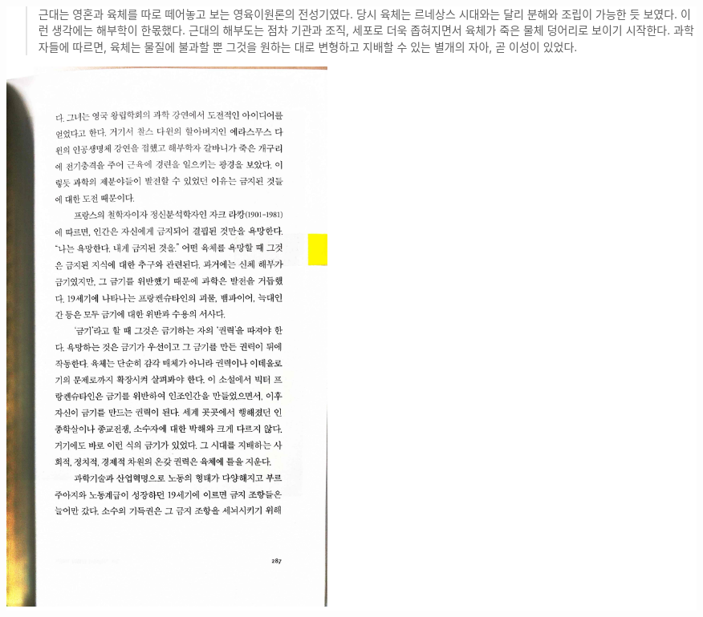 > 근대는 영혼과 육체를 따로 떼어놓고 보는 영육이원론의 전성기였다. 당시 육체는 르네상스 시대와는 달리 분해와 조립이 가능한 듯 보였다. 이런 생각에는 해부학이 한몫했다. 근대의 해부도는 점차 기관과 조직, 세포로 더욱 좁혀지면서 육체가 죽은 물체 덩어리로 보이기 시작한다. 과학자들에 따르면, 육체는 물질에 불과할 뿐 그것을 원하는 대로 변형하고 지배할 수 있는 별개의 자아, 곧 이성이 있었다.

<img src="ai_and_soil/32.jpg" alt="" width="400"/>
